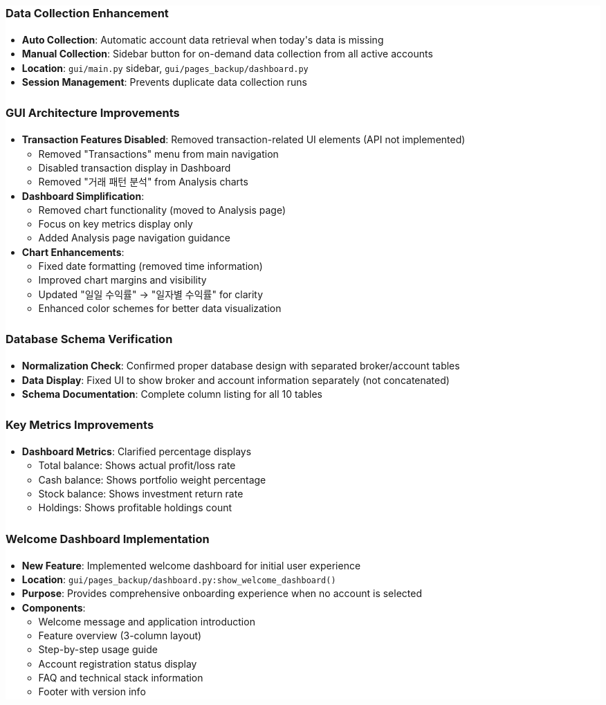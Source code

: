 ### Data Collection Enhancement
- **Auto Collection**: Automatic account data retrieval when today's data is missing
- **Manual Collection**: Sidebar button for on-demand data collection from all active accounts
- **Location**: `gui/main.py` sidebar, `gui/pages_backup/dashboard.py`
- **Session Management**: Prevents duplicate data collection runs

### GUI Architecture Improvements
- **Transaction Features Disabled**: Removed transaction-related UI elements (API not implemented)
  - Removed "Transactions" menu from main navigation
  - Disabled transaction display in Dashboard
  - Removed "거래 패턴 분석" from Analysis charts
- **Dashboard Simplification**:
  - Removed chart functionality (moved to Analysis page)
  - Focus on key metrics display only
  - Added Analysis page navigation guidance
- **Chart Enhancements**:
  - Fixed date formatting (removed time information)
  - Improved chart margins and visibility
  - Updated "일일 수익률" → "일자별 수익률" for clarity
  - Enhanced color schemes for better data visualization

### Database Schema Verification
- **Normalization Check**: Confirmed proper database design with separated broker/account tables
- **Data Display**: Fixed UI to show broker and account information separately (not concatenated)
- **Schema Documentation**: Complete column listing for all 10 tables

### Key Metrics Improvements
- **Dashboard Metrics**: Clarified percentage displays
  - Total balance: Shows actual profit/loss rate
  - Cash balance: Shows portfolio weight percentage
  - Stock balance: Shows investment return rate
  - Holdings: Shows profitable holdings count

### Welcome Dashboard Implementation
- **New Feature**: Implemented welcome dashboard for initial user experience
- **Location**: `gui/pages_backup/dashboard.py:show_welcome_dashboard()`
- **Purpose**: Provides comprehensive onboarding experience when no account is selected
- **Components**:
  - Welcome message and application introduction
  - Feature overview (3-column layout)
  - Step-by-step usage guide
  - Account registration status display
  - FAQ and technical stack information
  - Footer with version info